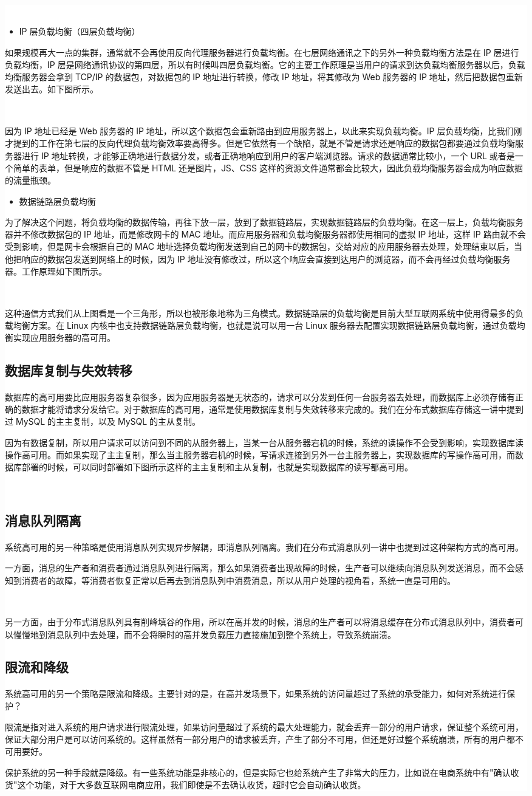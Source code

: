 <Image alt="" src="http://s0.lgstatic.com/i/image2/M01/8A/2B/CgotOV13TleAGkEbAAMjmfjdqT4222.png"/>

* IP 层负载均衡（四层负载均衡）

如果规模再大一点的集群，通常就不会再使用反向代理服务器进行负载均衡。在七层网络通讯之下的另外一种负载均衡方法是在 IP 层进行负载均衡，IP 层是网络通讯协议的第四层，所以有时候叫四层负载均衡。它的主要工作原理是当用户的请求到达负载均衡服务器以后，负载均衡服务器会拿到 TCP/IP 的数据包，对数据包的 IP 地址进行转换，修改 IP 地址，将其修改为 Web 服务器的 IP 地址，然后把数据包重新发送出去。如下图所示。

<Image alt="" src="http://s0.lgstatic.com/i/image2/M01/8A/2B/CgotOV13ToGAOH4DAANP56h82n8245.png"/>

因为 IP 地址已经是 Web 服务器的 IP 地址，所以这个数据包会重新路由到应用服务器上，以此来实现负载均衡。IP 层负载均衡，比我们刚才提到的工作在第七层的反向代理负载均衡效率要高得多。但是它依然有一个缺陷，就是不管是请求还是响应的数据包都要通过负载均衡服务器进行 IP 地址转换，才能够正确地进行数据分发，或者正确地响应到用户的客户端浏览器。请求的数据通常比较小，一个 URL 或者是一个简单的表单，但是响应的数据不管是 HTML 还是图片，JS、CSS 这样的资源文件通常都会比较大，因此负载均衡服务器会成为响应数据的流量瓶颈。

* 数据链路层负载均衡

为了解决这个问题，将负载均衡的数据传输，再往下放一层，放到了数据链路层，实现数据链路层的负载均衡。在这一层上，负载均衡服务器并不修改数据包的 IP 地址，而是修改网卡的 MAC 地址。而应用服务器和负载均衡服务器都使用相同的虚拟 IP 地址，这样 IP 路由就不会受到影响，但是网卡会根据自己的 MAC 地址选择负载均衡发送到自己的网卡的数据包，交给对应的应用服务器去处理，处理结束以后，当他把响应的数据包发送到网络上的时候，因为 IP 地址没有修改过，所以这个响应会直接到达用户的浏览器，而不会再经过负载均衡服务器。工作原理如下图所示。

<Image alt="" src="http://s0.lgstatic.com/i/image2/M01/89/EA/CgoB5l13NhuABboPAANF16k_Zus646.png"/>

这种通信方式我们从上图看是一个三角形，所以也被形象地称为三角模式。数据链路层的负载均衡是目前大型互联网系统中使用得最多的负载均衡方案。在 Linux 内核中也支持数据链路层负载均衡，也就是说可以用一台 Linux 服务器去配置实现数据链路层负载均衡，通过负载均衡实现应用服务器的高可用。

数据库复制与失效转移
----------

数据库的高可用要比应用服务器复杂很多，因为应用服务器是无状态的，请求可以分发到任何一台服务器去处理，而数据库上必须存储有正确的数据才能将请求分发给它。对于数据库的高可用，通常是使用数据库复制与失效转移来完成的。我们在分布式数据库存储这一讲中提到过 MySQL 的主主复制，以及 MySQL 的主从复制。

因为有数据复制，所以用户请求可以访问到不同的从服务器上，当某一台从服务器宕机的时候，系统的读操作不会受到影响，实现数据库读操作高可用。而如果实现了主主复制，那么当主服务器宕机的时候，写请求连接到另外一台主服务器上，实现数据库的写操作高可用，而数据库部署的时候，可以同时部署如下图所示这样的主主复制和主从复制，也就是实现数据库的读写都高可用。

<Image alt="" src="http://s0.lgstatic.com/i/image2/M01/8A/42/CgotOV13XS-ABhWJAAXmqw3pev8732.png"/>

消息队列隔离
------

系统高可用的另一种策略是使用消息队列实现异步解耦，即消息队列隔离。我们在分布式消息队列一讲中也提到过这种架构方式的高可用。

一方面，消息的生产者和消费者通过消息队列进行隔离，那么如果消费者出现故障的时候，生产者可以继续向消息队列发送消息，而不会感知到消费者的故障，等消费者恢复正常以后再去到消息队列中消费消息，所以从用户处理的视角看，系统一直是可用的。

<Image alt="" src="http://s0.lgstatic.com/i/image2/M01/89/EA/CgoB5l13NhyAZztaAACvmUe0VZI668.png"/>

另一方面，由于分布式消息队列具有削峰填谷的作用，所以在高并发的时候，消息的生产者可以将消息缓存在分布式消息队列中，消费者可以慢慢地到消息队列中去处理，而不会将瞬时的高并发负载压力直接施加到整个系统上，导致系统崩溃。

限流和降级
-----

系统高可用的另一个策略是限流和降级。主要针对的是，在高并发场景下，如果系统的访问量超过了系统的承受能力，如何对系统进行保护？

限流是指对进入系统的用户请求进行限流处理，如果访问量超过了系统的最大处理能力，就会丢弃一部分的用户请求，保证整个系统可用，保证大部分用户是可以访问系统的。这样虽然有一部分用户的请求被丢弃，产生了部分不可用，但还是好过整个系统崩溃，所有的用户都不可用要好。

保护系统的另一种手段就是降级。有一些系统功能是非核心的，但是实际它也给系统产生了非常大的压力，比如说在电商系统中有"确认收货"这个功能，对于大多数互联网电商应用，我们即使是不去确认收货，超时它会自动确认收货。
